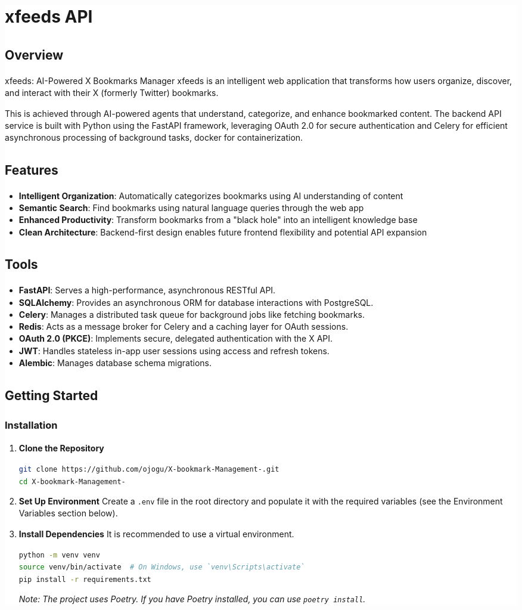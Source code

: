 # xfeeds API

## Overview
xfeeds: AI-Powered X Bookmarks Manager
xfeeds is an intelligent web application that transforms how users organize, discover, and interact with their X (formerly Twitter) bookmarks. 

This is achieved through AI-powered agents that understand, categorize, and enhance bookmarked content. The backend API service is built with Python using the FastAPI framework, leveraging OAuth 2.0 for secure authentication and Celery for efficient asynchronous processing of background tasks, docker for containerization.



## Features
- **Intelligent Organization**: Automatically categorizes bookmarks using AI understanding of content
- **Semantic Search**: Find bookmarks using natural language queries through the web app
- **Enhanced Productivity**: Transform bookmarks from a "black hole" into an intelligent knowledge base
- **Clean Architecture**: Backend-first design enables future frontend flexibility and potential API expansion


## Tools
- **FastAPI**: Serves a high-performance, asynchronous RESTful API.
- **SQLAlchemy**: Provides an asynchronous ORM for database interactions with PostgreSQL.
- **Celery**: Manages a distributed task queue for background jobs like fetching bookmarks.
- **Redis**: Acts as a message broker for Celery and a caching layer for OAuth sessions.
- **OAuth 2.0 (PKCE)**: Implements secure, delegated authentication with the X API.
- **JWT**: Handles stateless in-app user sessions using access and refresh tokens.
- **Alembic**: Manages database schema migrations.

## Getting Started
### Installation

1.  **Clone the Repository**
    ```bash
    git clone https://github.com/ojogu/X-bookmark-Management-.git
    cd X-bookmark-Management-
    ```

2.  **Set Up Environment**
    Create a `.env` file in the root directory and populate it with the required variables (see the Environment Variables section below).

3.  **Install Dependencies**
    It is recommended to use a virtual environment.
    ```bash
    python -m venv venv
    source venv/bin/activate  # On Windows, use `venv\Scripts\activate`
    pip install -r requirements.txt 
    ```
    *Note: The project uses Poetry. If you have Poetry installed, you can use `poetry install`.*
